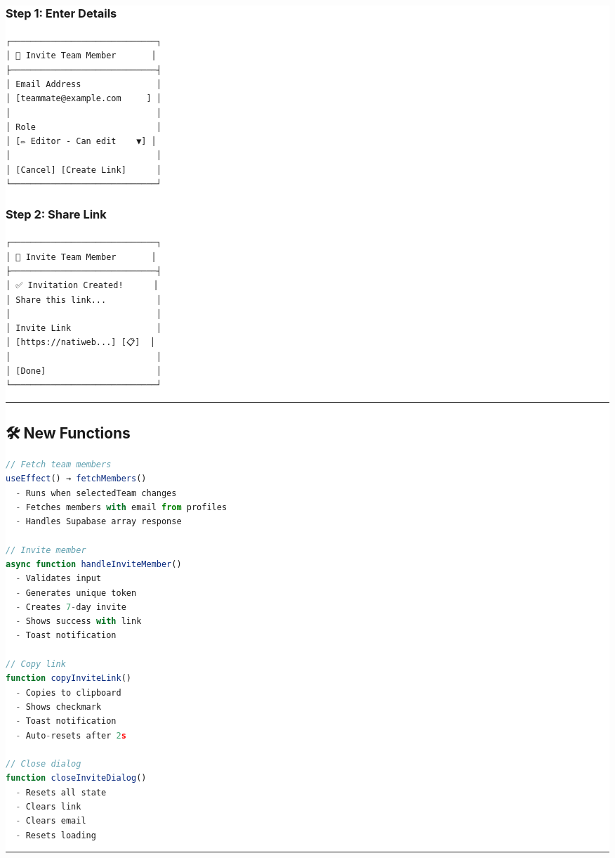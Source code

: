 ### **Step 1: Enter Details**
```
┌─────────────────────────────┐
│ 📧 Invite Team Member       │
├─────────────────────────────┤
│ Email Address               │
│ [teammate@example.com     ] │
│                             │
│ Role                        │
│ [✏️ Editor - Can edit    ▼] │
│                             │
│ [Cancel] [Create Link]      │
└─────────────────────────────┘
```

### **Step 2: Share Link**
```
┌─────────────────────────────┐
│ 📧 Invite Team Member       │
├─────────────────────────────┤
│ ✅ Invitation Created!      │
│ Share this link...          │
│                             │
│ Invite Link                 │
│ [https://natiweb...] [📋]  │
│                             │
│ [Done]                      │
└─────────────────────────────┘
```

---

## 🛠️ New Functions

```typescript
// Fetch team members
useEffect() → fetchMembers()
  - Runs when selectedTeam changes
  - Fetches members with email from profiles
  - Handles Supabase array response

// Invite member
async function handleInviteMember()
  - Validates input
  - Generates unique token
  - Creates 7-day invite
  - Shows success with link
  - Toast notification

// Copy link
function copyInviteLink()
  - Copies to clipboard
  - Shows checkmark
  - Toast notification
  - Auto-resets after 2s

// Close dialog
function closeInviteDialog()
  - Resets all state
  - Clears link
  - Clears email
  - Resets loading
```

---